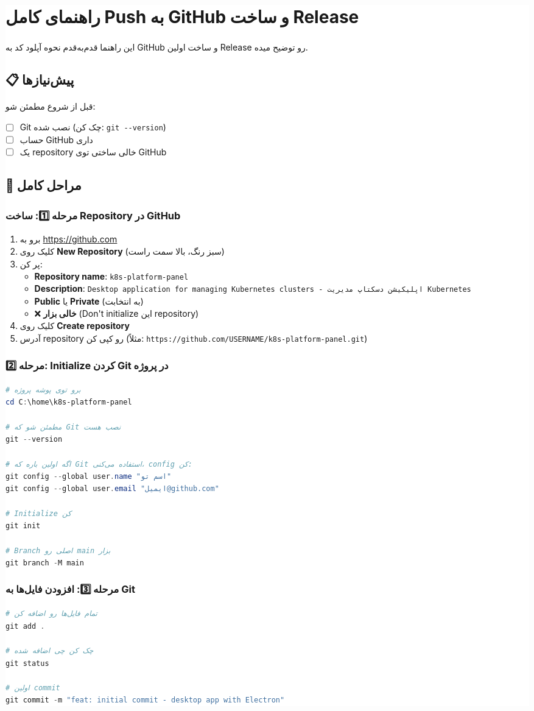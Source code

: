 # راهنمای کامل Push به GitHub و ساخت Release

این راهنما قدم‌به‌قدم نحوه آپلود کد به GitHub و ساخت اولین Release رو توضیح میده.

## 📋 پیش‌نیازها

قبل از شروع مطمئن شو:

- [ ] Git نصب شده (چک کن: `git --version`)
- [ ] حساب GitHub داری
- [ ] یک repository خالی ساختی توی GitHub

## 🚀 مراحل کامل

### مرحله 1️⃣: ساخت Repository در GitHub

1. برو به https://github.com
2. کلیک روی **New Repository** (سبز رنگ، بالا سمت راست)
3. پر کن:
   - **Repository name**: `k8s-platform-panel`
   - **Description**: `Desktop application for managing Kubernetes clusters - اپلیکیشن دسکتاپ مدیریت Kubernetes`
   - **Public** یا **Private** (به انتخابت)
   - ❌ **خالی بزار** (Don't initialize این repository)
4. کلیک روی **Create repository**
5. آدرس repository رو کپی کن (مثلاً: `https://github.com/USERNAME/k8s-platform-panel.git`)

### مرحله 2️⃣: Initialize کردن Git در پروژه

```powershell
# برو توی پوشه پروژه
cd C:\home\k8s-platform-panel

# مطمئن شو که Git نصب هست
git --version

# اگه اولین باره که Git استفاده می‌کنی، config کن:
git config --global user.name "اسم تو"
git config --global user.email "ایمیل@github.com"

# Initialize کن
git init

# Branch اصلی رو main بزار
git branch -M main
```

### مرحله 3️⃣: افزودن فایل‌ها به Git

```powershell
# تمام فایل‌ها رو اضافه کن
git add .

# چک کن چی اضافه شده
git status

# اولین commit
git commit -m "feat: initial commit - desktop app with Electron"
```
